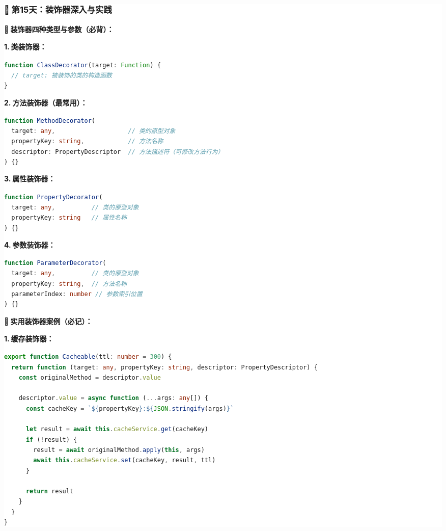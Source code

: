 ### 📖 第15天：装饰器深入与实践

**🎯 装饰器四种类型与参数（必背）：**

**1. 类装饰器：**
```typescript
function ClassDecorator(target: Function) {
  // target: 被装饰的类的构造函数
}
```

**2. 方法装饰器（最常用）：**
```typescript
function MethodDecorator(
  target: any,                    // 类的原型对象
  propertyKey: string,            // 方法名称
  descriptor: PropertyDescriptor  // 方法描述符（可修改方法行为）
) {}
```

**3. 属性装饰器：**
```typescript
function PropertyDecorator(
  target: any,          // 类的原型对象
  propertyKey: string   // 属性名称
) {}
```

**4. 参数装饰器：**
```typescript
function ParameterDecorator(
  target: any,          // 类的原型对象
  propertyKey: string,  // 方法名称
  parameterIndex: number // 参数索引位置
) {}
```

**🔧 实用装饰器案例（必记）：**

**1. 缓存装饰器：**
```typescript
export function Cacheable(ttl: number = 300) {
  return function (target: any, propertyKey: string, descriptor: PropertyDescriptor) {
    const originalMethod = descriptor.value
    
    descriptor.value = async function (...args: any[]) {
      const cacheKey = `${propertyKey}:${JSON.stringify(args)}`
      
      let result = await this.cacheService.get(cacheKey)
      if (!result) {
        result = await originalMethod.apply(this, args)
        await this.cacheService.set(cacheKey, result, ttl)
      }
      
      return result
    }
  }
}
```
